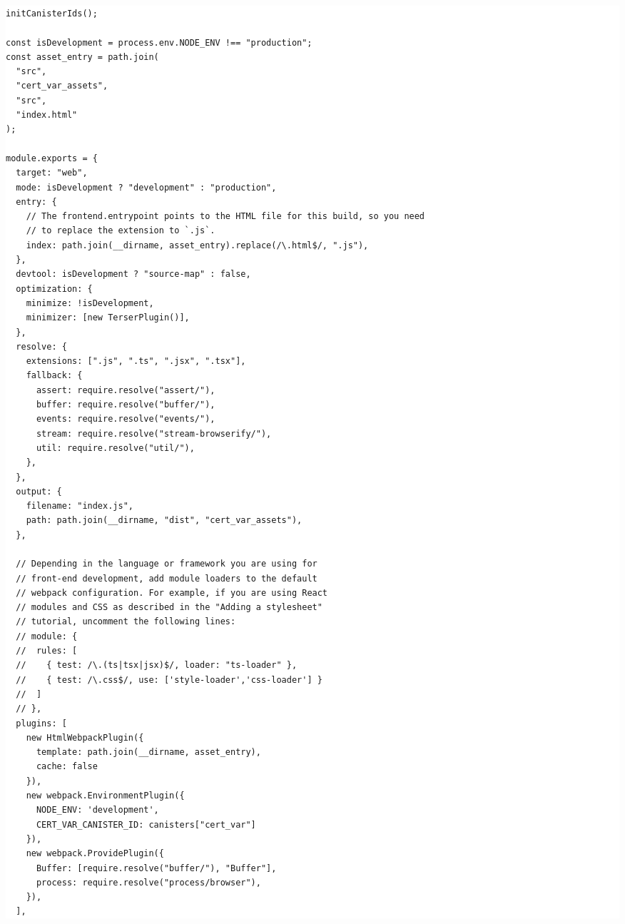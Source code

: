 ```
initCanisterIds();

const isDevelopment = process.env.NODE_ENV !== "production";
const asset_entry = path.join(
  "src",
  "cert_var_assets",
  "src",
  "index.html"
);

module.exports = {
  target: "web",
  mode: isDevelopment ? "development" : "production",
  entry: {
    // The frontend.entrypoint points to the HTML file for this build, so you need
    // to replace the extension to `.js`.
    index: path.join(__dirname, asset_entry).replace(/\.html$/, ".js"),
  },
  devtool: isDevelopment ? "source-map" : false,
  optimization: {
    minimize: !isDevelopment,
    minimizer: [new TerserPlugin()],
  },
  resolve: {
    extensions: [".js", ".ts", ".jsx", ".tsx"],
    fallback: {
      assert: require.resolve("assert/"),
      buffer: require.resolve("buffer/"),
      events: require.resolve("events/"),
      stream: require.resolve("stream-browserify/"),
      util: require.resolve("util/"),
    },
  },
  output: {
    filename: "index.js",
    path: path.join(__dirname, "dist", "cert_var_assets"),
  },

  // Depending in the language or framework you are using for
  // front-end development, add module loaders to the default
  // webpack configuration. For example, if you are using React
  // modules and CSS as described in the "Adding a stylesheet"
  // tutorial, uncomment the following lines:
  // module: {
  //  rules: [
  //    { test: /\.(ts|tsx|jsx)$/, loader: "ts-loader" },
  //    { test: /\.css$/, use: ['style-loader','css-loader'] }
  //  ]
  // },
  plugins: [
    new HtmlWebpackPlugin({
      template: path.join(__dirname, asset_entry),
      cache: false
    }),
    new webpack.EnvironmentPlugin({
      NODE_ENV: 'development',
      CERT_VAR_CANISTER_ID: canisters["cert_var"]
    }),
    new webpack.ProvidePlugin({
      Buffer: [require.resolve("buffer/"), "Buffer"],
      process: require.resolve("process/browser"),
    }),
  ],
```